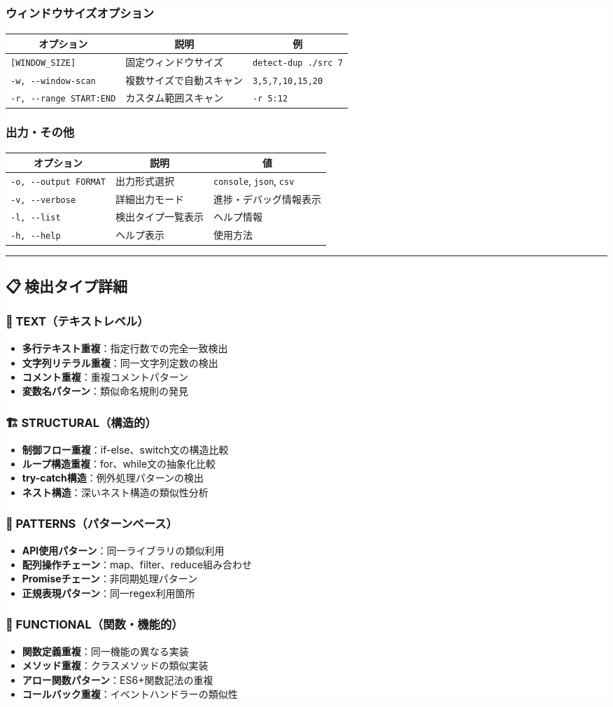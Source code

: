 ### ウィンドウサイズオプション

| オプション | 説明 | 例 |
|-----------|------|-----|
| `[WINDOW_SIZE]` | 固定ウィンドウサイズ | `detect-dup ./src 7` |
| `-w, --window-scan` | 複数サイズで自動スキャン | `3,5,7,10,15,20` |
| `-r, --range START:END` | カスタム範囲スキャン | `-r 5:12` |

### 出力・その他

| オプション | 説明 | 値 |
|-----------|------|-----|
| `-o, --output FORMAT` | 出力形式選択 | `console`, `json`, `csv` |
| `-v, --verbose` | 詳細出力モード | 進捗・デバッグ情報表示 |
| `-l, --list` | 検出タイプ一覧表示 | ヘルプ情報 |
| `-h, --help` | ヘルプ表示 | 使用方法 |

---

## 📋 検出タイプ詳細

### 📝 TEXT（テキストレベル）
- **多行テキスト重複**：指定行数での完全一致検出
- **文字列リテラル重複**：同一文字列定数の検出
- **コメント重複**：重複コメントパターン
- **変数名パターン**：類似命名規則の発見

### 🏗️ STRUCTURAL（構造的）
- **制御フロー重複**：if-else、switch文の構造比較
- **ループ構造重複**：for、while文の抽象化比較
- **try-catch構造**：例外処理パターンの検出
- **ネスト構造**：深いネスト構造の類似性分析

### 🎯 PATTERNS（パターンベース）
- **API使用パターン**：同一ライブラリの類似利用
- **配列操作チェーン**：map、filter、reduce組み合わせ
- **Promiseチェーン**：非同期処理パターン
- **正規表現パターン**：同一regex利用箇所

### 🔧 FUNCTIONAL（関数・機能的）
- **関数定義重複**：同一機能の異なる実装
- **メソッド重複**：クラスメソッドの類似実装
- **アロー関数パターン**：ES6+関数記法の重複
- **コールバック重複**：イベントハンドラーの類似性
